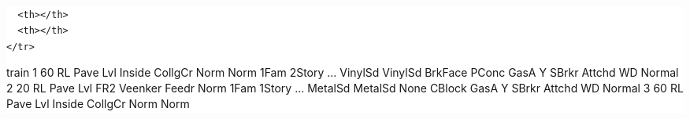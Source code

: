       <th></th>
      <th></th>
    </tr>
  </thead>
  <tbody>
    <tr>
      <td rowspan="5" valign="top">train</td>
      <td>1</td>
      <td>60</td>
      <td>RL</td>
      <td>Pave</td>
      <td>Lvl</td>
      <td>Inside</td>
      <td>CollgCr</td>
      <td>Norm</td>
      <td>Norm</td>
      <td>1Fam</td>
      <td>2Story</td>
      <td>...</td>
      <td>VinylSd</td>
      <td>VinylSd</td>
      <td>BrkFace</td>
      <td>PConc</td>
      <td>GasA</td>
      <td>Y</td>
      <td>SBrkr</td>
      <td>Attchd</td>
      <td>WD</td>
      <td>Normal</td>
    </tr>
    <tr>
      <td>2</td>
      <td>20</td>
      <td>RL</td>
      <td>Pave</td>
      <td>Lvl</td>
      <td>FR2</td>
      <td>Veenker</td>
      <td>Feedr</td>
      <td>Norm</td>
      <td>1Fam</td>
      <td>1Story</td>
      <td>...</td>
      <td>MetalSd</td>
      <td>MetalSd</td>
      <td>None</td>
      <td>CBlock</td>
      <td>GasA</td>
      <td>Y</td>
      <td>SBrkr</td>
      <td>Attchd</td>
      <td>WD</td>
      <td>Normal</td>
    </tr>
    <tr>
      <td>3</td>
      <td>60</td>
      <td>RL</td>
      <td>Pave</td>
      <td>Lvl</td>
      <td>Inside</td>
      <td>CollgCr</td>
      <td>Norm</td>
      <td>Norm</td>